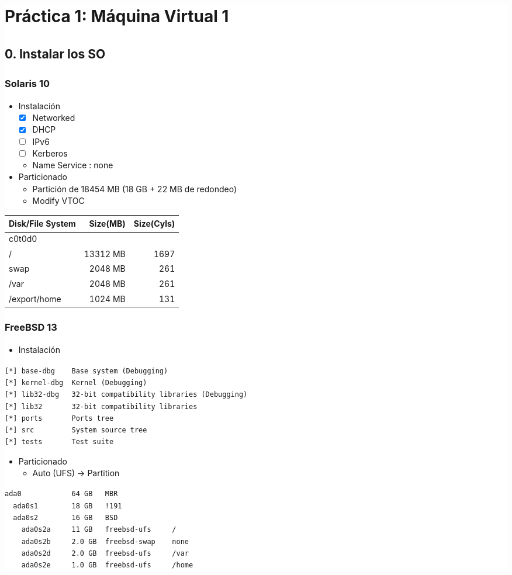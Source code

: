 # Práctica 1: Máquina Virtual 1

## 0. Instalar los SO

### Solaris 10
- Instalación
    - [x] Networked
    - [x] DHCP
    - [ ] IPv6
    - [ ] Kerberos
    - Name Service : none
- Particionado
    - Partición de 18454 MB (18 GB + 22 MB de redondeo)
    - Modify VTOC

| Disk/File System | Size(MB) | Size(Cyls) |
| :--------------- | -------: | ---------: |
| c0t0d0           |
| /                | 13312 MB |       1697 |
| swap             |  2048 MB |        261 |
| /var             |  2048 MB |        261 |
| /export/home     |  1024 MB |        131 |

### FreeBSD 13
- Instalación

```
[*] base-dbg    Base system (Debugging)
[*] kernel-dbg  Kernel (Debugging)
[*] lib32-dbg   32-bit compatibility libraries (Debugging)
[*] lib32       32-bit compatibility libraries
[*] ports       Ports tree
[*] src         System source tree
[*] tests       Test suite
```

- Particionado
    - Auto (UFS) -> Partition

```
ada0            64 GB   MBR
  ada0s1        18 GB   !191
  ada0s2        16 GB   BSD
    ada0s2a     11 GB   freebsd-ufs     /
    ada0s2b     2.0 GB  freebsd-swap    none
    ada0s2d     2.0 GB  freebsd-ufs     /var
    ada0s2e     1.0 GB  freebsd-ufs     /home
```
